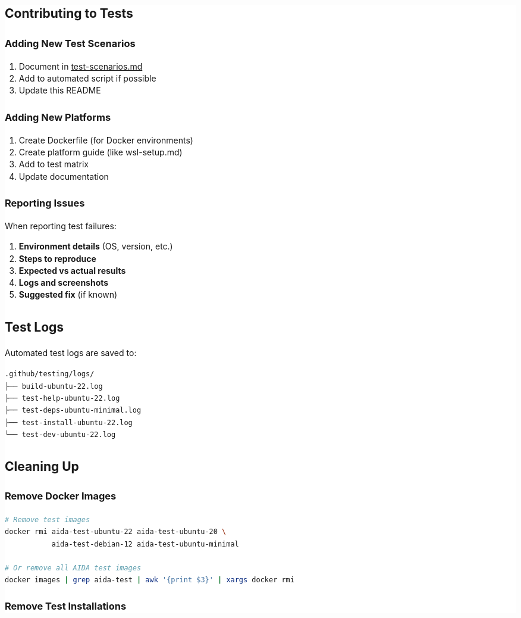 ## Contributing to Tests

### Adding New Test Scenarios

1. Document in [test-scenarios.md](test-scenarios.md)
2. Add to automated script if possible
3. Update this README

### Adding New Platforms

1. Create Dockerfile (for Docker environments)
2. Create platform guide (like wsl-setup.md)
3. Add to test matrix
4. Update documentation

### Reporting Issues

When reporting test failures:

1. **Environment details** (OS, version, etc.)
2. **Steps to reproduce**
3. **Expected vs actual results**
4. **Logs and screenshots**
5. **Suggested fix** (if known)

## Test Logs

Automated test logs are saved to:

```text
.github/testing/logs/
├── build-ubuntu-22.log
├── test-help-ubuntu-22.log
├── test-deps-ubuntu-minimal.log
├── test-install-ubuntu-22.log
└── test-dev-ubuntu-22.log
```

## Cleaning Up

### Remove Docker Images

```bash
# Remove test images
docker rmi aida-test-ubuntu-22 aida-test-ubuntu-20 \
           aida-test-debian-12 aida-test-ubuntu-minimal

# Or remove all AIDA test images
docker images | grep aida-test | awk '{print $3}' | xargs docker rmi
```

### Remove Test Installations
